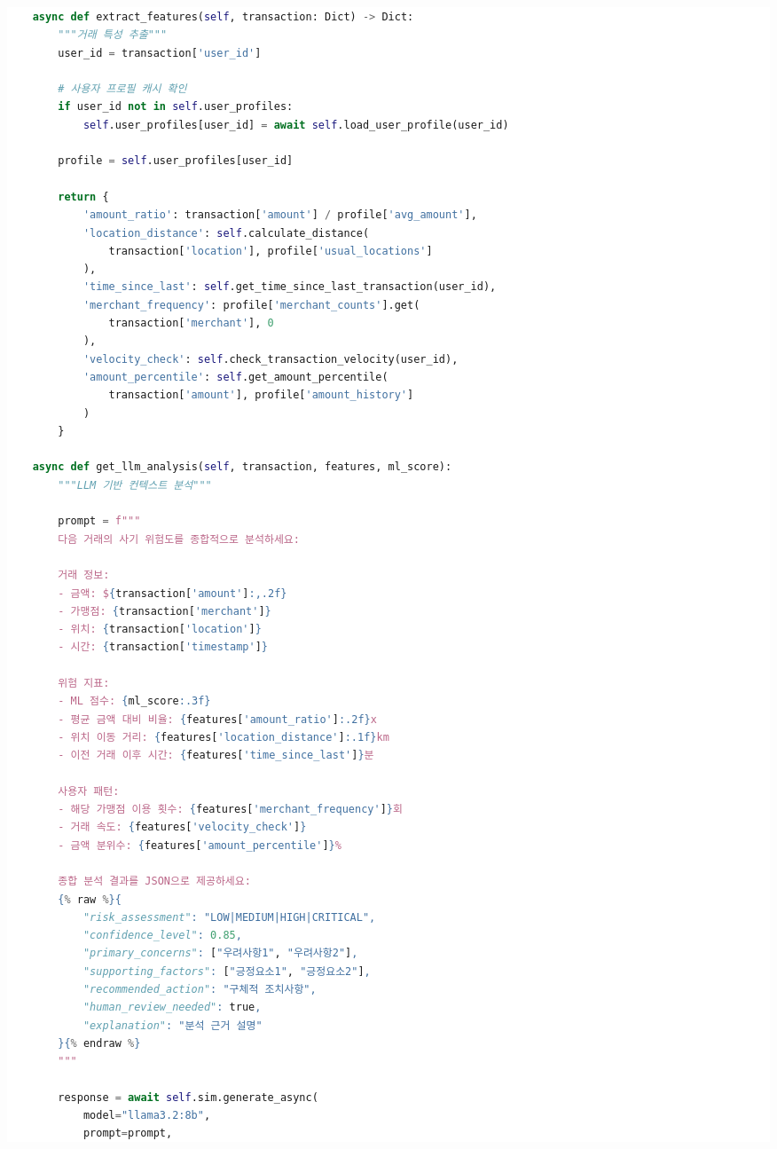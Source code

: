 ```python
    async def extract_features(self, transaction: Dict) -> Dict:
        """거래 특성 추출"""
        user_id = transaction['user_id']
        
        # 사용자 프로필 캐시 확인
        if user_id not in self.user_profiles:
            self.user_profiles[user_id] = await self.load_user_profile(user_id)
        
        profile = self.user_profiles[user_id]
        
        return {
            'amount_ratio': transaction['amount'] / profile['avg_amount'],
            'location_distance': self.calculate_distance(
                transaction['location'], profile['usual_locations']
            ),
            'time_since_last': self.get_time_since_last_transaction(user_id),
            'merchant_frequency': profile['merchant_counts'].get(
                transaction['merchant'], 0
            ),
            'velocity_check': self.check_transaction_velocity(user_id),
            'amount_percentile': self.get_amount_percentile(
                transaction['amount'], profile['amount_history']
            )
        }
    
    async def get_llm_analysis(self, transaction, features, ml_score):
        """LLM 기반 컨텍스트 분석"""
        
        prompt = f"""
        다음 거래의 사기 위험도를 종합적으로 분석하세요:
        
        거래 정보:
        - 금액: ${transaction['amount']:,.2f}
        - 가맹점: {transaction['merchant']}
        - 위치: {transaction['location']}
        - 시간: {transaction['timestamp']}
        
        위험 지표:
        - ML 점수: {ml_score:.3f}
        - 평균 금액 대비 비율: {features['amount_ratio']:.2f}x
        - 위치 이동 거리: {features['location_distance']:.1f}km
        - 이전 거래 이후 시간: {features['time_since_last']}분
        
        사용자 패턴:
        - 해당 가맹점 이용 횟수: {features['merchant_frequency']}회
        - 거래 속도: {features['velocity_check']}
        - 금액 분위수: {features['amount_percentile']}%
        
        종합 분석 결과를 JSON으로 제공하세요:
        {% raw %}{
            "risk_assessment": "LOW|MEDIUM|HIGH|CRITICAL",
            "confidence_level": 0.85,
            "primary_concerns": ["우려사항1", "우려사항2"],
            "supporting_factors": ["긍정요소1", "긍정요소2"], 
            "recommended_action": "구체적 조치사항",
            "human_review_needed": true,
            "explanation": "분석 근거 설명"
        }{% endraw %}
        """
        
        response = await self.sim.generate_async(
            model="llama3.2:8b",
            prompt=prompt,
```